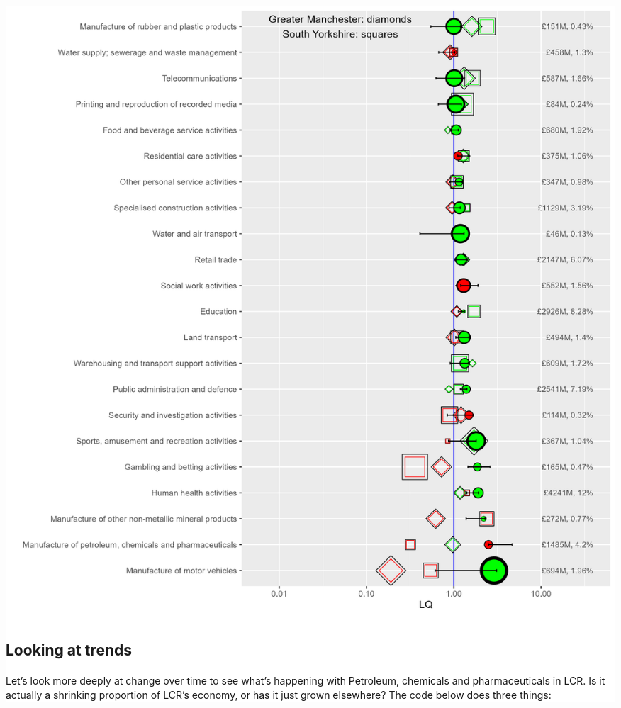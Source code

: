 ![](README_files/gva_Merseyside_plot_LQmorethan1_3places.png)

## Looking at trends

Let’s look more deeply at change over time to see what’s happening with
Petroleum, chemicals and pharmaceuticals in LCR. Is it actually a
shrinking proportion of LCR’s economy, or has it just grown elsewhere?
The code below does three things:
